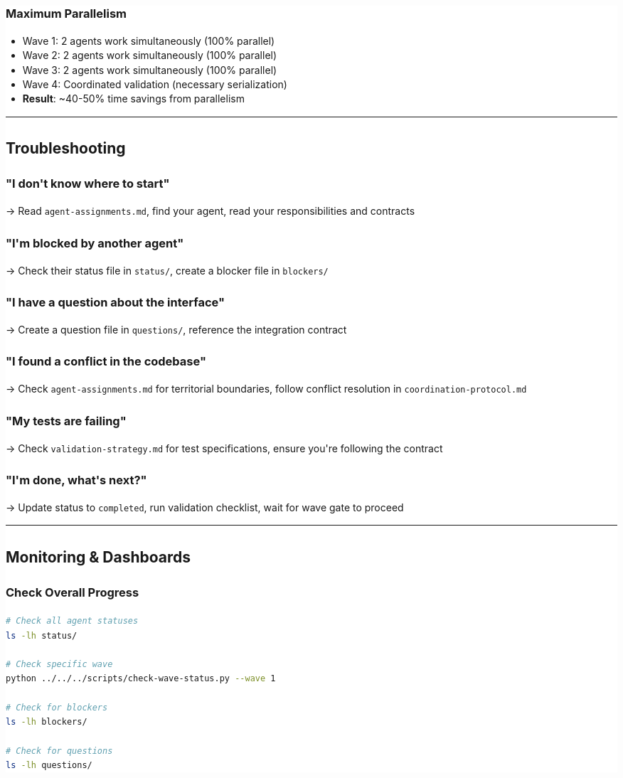### Maximum Parallelism
- Wave 1: 2 agents work simultaneously (100% parallel)
- Wave 2: 2 agents work simultaneously (100% parallel)
- Wave 3: 2 agents work simultaneously (100% parallel)
- Wave 4: Coordinated validation (necessary serialization)
- **Result**: ~40-50% time savings from parallelism

---

## Troubleshooting

### "I don't know where to start"
→ Read `agent-assignments.md`, find your agent, read your responsibilities and contracts

### "I'm blocked by another agent"
→ Check their status file in `status/`, create a blocker file in `blockers/`

### "I have a question about the interface"
→ Create a question file in `questions/`, reference the integration contract

### "I found a conflict in the codebase"
→ Check `agent-assignments.md` for territorial boundaries, follow conflict resolution in `coordination-protocol.md`

### "My tests are failing"
→ Check `validation-strategy.md` for test specifications, ensure you're following the contract

### "I'm done, what's next?"
→ Update status to `completed`, run validation checklist, wait for wave gate to proceed

---

## Monitoring & Dashboards

### Check Overall Progress
```bash
# Check all agent statuses
ls -lh status/

# Check specific wave
python ../../../scripts/check-wave-status.py --wave 1

# Check for blockers
ls -lh blockers/

# Check for questions
ls -lh questions/
```
